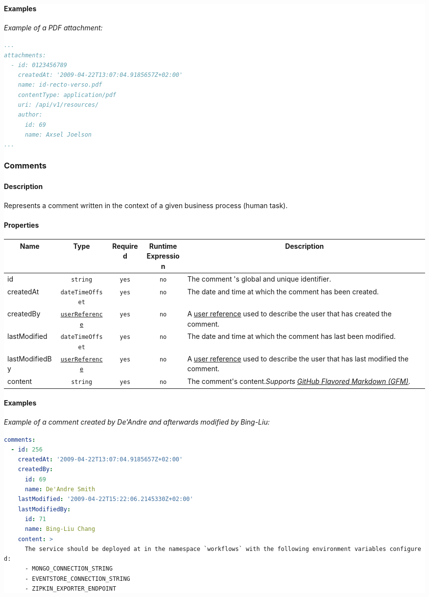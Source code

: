 #### Examples

*Example of a PDF attachment:*

```yaml
...
attachments:
  - id: 0123456789
    createdAt: '2009-04-22T13:07:04.9185657Z+02:00'
    name: id-recto-verso.pdf
    contentType: application/pdf
    uri: /api/v1/resources/
    author:
      id: 69
      name: Axsel Joelson
...
```

### Comments

#### Description

Represents a comment written in the context of a given business process (human task).

#### Properties

| Name | Type | Required | Runtime<br>Expression | Description |
|------|:----:|:--------:|:---------------------:|-------------|
| id | `string` | `yes` | `no` | The comment 's global and unique identifier. |
| createdAt | `dateTimeOffset` | `yes` | `no` | The date and time at which the comment has been created. |
| createdBy | [`userReference`](#user-references) | `yes` | `no` | A [user reference](#user-references) used to describe the user that has created the comment. |
| lastModified | `dateTimeOffset` | `yes` | `no` | The date and time at which the comment has last been modified. |
| lastModifiedBy | [`userReference`](#user-references) | `yes` | `no` |  A [user reference](#user-references) used to describe the user that has last modified the comment. |
| content | `string` | `yes` | `no` | The comment's content.*Supports [GitHub Flavored Markdown (GFM)](https://github.github.com/gfm/).* |

#### Examples

*Example of a comment created by De'Andre and afterwards modified by Bing-Liu:*

```yaml
comments:
  - id: 256
    createdAt: '2009-04-22T13:07:04.9185657Z+02:00'
    createdBy:
      id: 69
      name: De'Andre Smith
    lastModified: '2009-04-22T15:22:06.2145330Z+02:00'
    lastModifiedBy:
      id: 71
      name: Bing-Liu Chang
    content: >
      The service should be deployed at in the namespace `workflows` with the following environment variables configured:
      - MONGO_CONNECTION_STRING
      - EVENTSTORE_CONNECTION_STRING
      - ZIPKIN_EXPORTER_ENDPOINT
```
